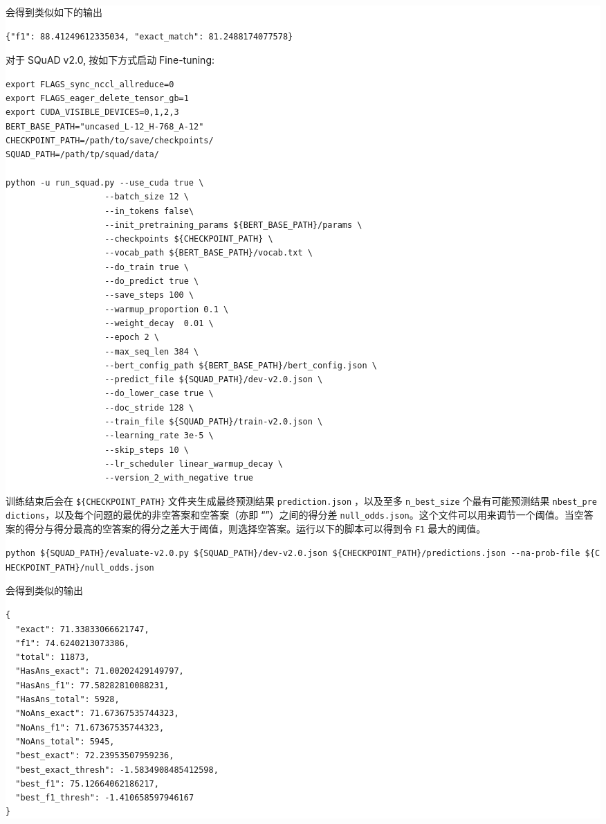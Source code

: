 会得到类似如下的输出

```text
{"f1": 88.41249612335034, "exact_match": 81.2488174077578}
```

 对于 SQuAD v2.0, 按如下方式启动 Fine-tuning:

```shell
export FLAGS_sync_nccl_allreduce=0
export FLAGS_eager_delete_tensor_gb=1
export CUDA_VISIBLE_DEVICES=0,1,2,3
BERT_BASE_PATH="uncased_L-12_H-768_A-12"
CHECKPOINT_PATH=/path/to/save/checkpoints/
SQUAD_PATH=/path/tp/squad/data/

python -u run_squad.py --use_cuda true \
                    --batch_size 12 \
                    --in_tokens false\
                    --init_pretraining_params ${BERT_BASE_PATH}/params \
                    --checkpoints ${CHECKPOINT_PATH} \
                    --vocab_path ${BERT_BASE_PATH}/vocab.txt \
                    --do_train true \
                    --do_predict true \
                    --save_steps 100 \
                    --warmup_proportion 0.1 \
                    --weight_decay  0.01 \
                    --epoch 2 \
                    --max_seq_len 384 \
                    --bert_config_path ${BERT_BASE_PATH}/bert_config.json \
                    --predict_file ${SQUAD_PATH}/dev-v2.0.json \
                    --do_lower_case true \
                    --doc_stride 128 \
                    --train_file ${SQUAD_PATH}/train-v2.0.json \
                    --learning_rate 3e-5 \
                    --skip_steps 10 \
                    --lr_scheduler linear_warmup_decay \
                    --version_2_with_negative true
```

训练结束后会在 `${CHECKPOINT_PATH}` 文件夹生成最终预测结果 `prediction.json` ，以及至多 `n_best_size` 个最有可能预测结果 `nbest_predictions`，以及每个问题的最优的非空答案和空答案（亦即 “”）之间的得分差 `null_odds.json`。这个文件可以用来调节一个阈值。当空答案的得分与得分最高的空答案的得分之差大于阈值，则选择空答案。运行以下的脚本可以得到令 `F1` 最大的阈值。

```shell
python ${SQUAD_PATH}/evaluate-v2.0.py ${SQUAD_PATH}/dev-v2.0.json ${CHECKPOINT_PATH}/predictions.json --na-prob-file ${CHECKPOINT_PATH}/null_odds.json
```

会得到类似的输出

```text
{
  "exact": 71.33833066621747,
  "f1": 74.6240213073386,
  "total": 11873,
  "HasAns_exact": 71.00202429149797,
  "HasAns_f1": 77.58282810088231,
  "HasAns_total": 5928,
  "NoAns_exact": 71.67367535744323,
  "NoAns_f1": 71.67367535744323,
  "NoAns_total": 5945,
  "best_exact": 72.23953507959236,
  "best_exact_thresh": -1.5834908485412598,
  "best_f1": 75.12664062186217,
  "best_f1_thresh": -1.410658597946167
}
```
